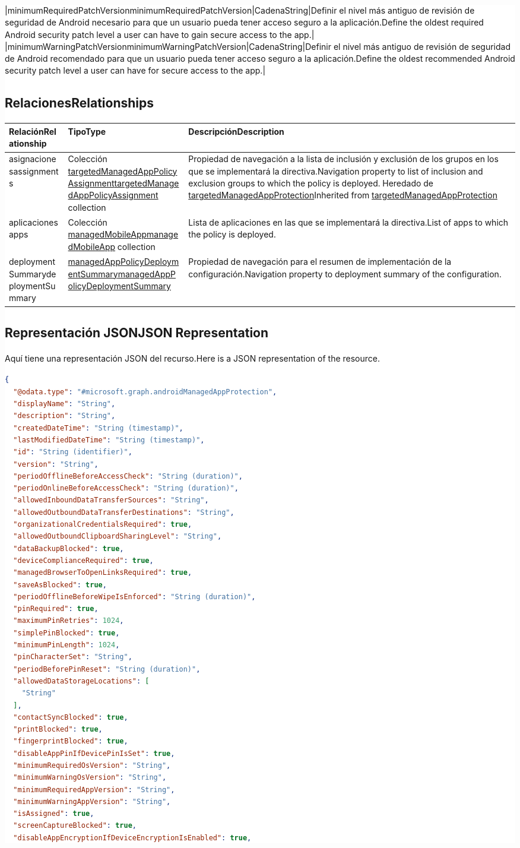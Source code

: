 |<span data-ttu-id="18eef-277">minimumRequiredPatchVersion</span><span class="sxs-lookup"><span data-stu-id="18eef-277">minimumRequiredPatchVersion</span></span>|<span data-ttu-id="18eef-278">Cadena</span><span class="sxs-lookup"><span data-stu-id="18eef-278">String</span></span>|<span data-ttu-id="18eef-279">Definir el nivel más antiguo de revisión de seguridad de Android necesario para que un usuario pueda tener acceso seguro a la aplicación.</span><span class="sxs-lookup"><span data-stu-id="18eef-279">Define the oldest required Android security patch level a user can have to gain secure access to the app.</span></span>|
|<span data-ttu-id="18eef-280">minimumWarningPatchVersion</span><span class="sxs-lookup"><span data-stu-id="18eef-280">minimumWarningPatchVersion</span></span>|<span data-ttu-id="18eef-281">Cadena</span><span class="sxs-lookup"><span data-stu-id="18eef-281">String</span></span>|<span data-ttu-id="18eef-282">Definir el nivel más antiguo de revisión de seguridad de Android recomendado para que un usuario pueda tener acceso seguro a la aplicación.</span><span class="sxs-lookup"><span data-stu-id="18eef-282">Define the oldest recommended Android security patch level a user can have for secure access to the app.</span></span>|

## <a name="relationships"></a><span data-ttu-id="18eef-283">Relaciones</span><span class="sxs-lookup"><span data-stu-id="18eef-283">Relationships</span></span>
|<span data-ttu-id="18eef-284">Relación</span><span class="sxs-lookup"><span data-stu-id="18eef-284">Relationship</span></span>|<span data-ttu-id="18eef-285">Tipo</span><span class="sxs-lookup"><span data-stu-id="18eef-285">Type</span></span>|<span data-ttu-id="18eef-286">Descripción</span><span class="sxs-lookup"><span data-stu-id="18eef-286">Description</span></span>|
|:---|:---|:---|
|<span data-ttu-id="18eef-287">asignaciones</span><span class="sxs-lookup"><span data-stu-id="18eef-287">assignments</span></span>|<span data-ttu-id="18eef-288">Colección [targetedManagedAppPolicyAssignment](../resources/intune-mam-targetedmanagedapppolicyassignment.md)</span><span class="sxs-lookup"><span data-stu-id="18eef-288">[targetedManagedAppPolicyAssignment](../resources/intune-mam-targetedmanagedapppolicyassignment.md) collection</span></span>|<span data-ttu-id="18eef-289">Propiedad de navegación a la lista de inclusión y exclusión de los grupos en los que se implementará la directiva.</span><span class="sxs-lookup"><span data-stu-id="18eef-289">Navigation property to list of inclusion and exclusion groups to which the policy is deployed.</span></span> <span data-ttu-id="18eef-290">Heredado de [targetedManagedAppProtection](../resources/intune-mam-targetedmanagedappprotection.md)</span><span class="sxs-lookup"><span data-stu-id="18eef-290">Inherited from [targetedManagedAppProtection](../resources/intune-mam-targetedmanagedappprotection.md)</span></span>|
|<span data-ttu-id="18eef-291">aplicaciones</span><span class="sxs-lookup"><span data-stu-id="18eef-291">apps</span></span>|<span data-ttu-id="18eef-292">Colección [managedMobileApp](../resources/intune-mam-managedmobileapp.md)</span><span class="sxs-lookup"><span data-stu-id="18eef-292">[managedMobileApp](../resources/intune-mam-managedmobileapp.md) collection</span></span>|<span data-ttu-id="18eef-293">Lista de aplicaciones en las que se implementará la directiva.</span><span class="sxs-lookup"><span data-stu-id="18eef-293">List of apps to which the policy is deployed.</span></span>|
|<span data-ttu-id="18eef-294">deploymentSummary</span><span class="sxs-lookup"><span data-stu-id="18eef-294">deploymentSummary</span></span>|[<span data-ttu-id="18eef-295">managedAppPolicyDeploymentSummary</span><span class="sxs-lookup"><span data-stu-id="18eef-295">managedAppPolicyDeploymentSummary</span></span>](../resources/intune-mam-managedapppolicydeploymentsummary.md)|<span data-ttu-id="18eef-296">Propiedad de navegación para el resumen de implementación de la configuración.</span><span class="sxs-lookup"><span data-stu-id="18eef-296">Navigation property to deployment summary of the configuration.</span></span>|

## <a name="json-representation"></a><span data-ttu-id="18eef-297">Representación JSON</span><span class="sxs-lookup"><span data-stu-id="18eef-297">JSON Representation</span></span>
<span data-ttu-id="18eef-298">Aquí tiene una representación JSON del recurso.</span><span class="sxs-lookup"><span data-stu-id="18eef-298">Here is a JSON representation of the resource.</span></span>

``` json
{
  "@odata.type": "#microsoft.graph.androidManagedAppProtection",
  "displayName": "String",
  "description": "String",
  "createdDateTime": "String (timestamp)",
  "lastModifiedDateTime": "String (timestamp)",
  "id": "String (identifier)",
  "version": "String",
  "periodOfflineBeforeAccessCheck": "String (duration)",
  "periodOnlineBeforeAccessCheck": "String (duration)",
  "allowedInboundDataTransferSources": "String",
  "allowedOutboundDataTransferDestinations": "String",
  "organizationalCredentialsRequired": true,
  "allowedOutboundClipboardSharingLevel": "String",
  "dataBackupBlocked": true,
  "deviceComplianceRequired": true,
  "managedBrowserToOpenLinksRequired": true,
  "saveAsBlocked": true,
  "periodOfflineBeforeWipeIsEnforced": "String (duration)",
  "pinRequired": true,
  "maximumPinRetries": 1024,
  "simplePinBlocked": true,
  "minimumPinLength": 1024,
  "pinCharacterSet": "String",
  "periodBeforePinReset": "String (duration)",
  "allowedDataStorageLocations": [
    "String"
  ],
  "contactSyncBlocked": true,
  "printBlocked": true,
  "fingerprintBlocked": true,
  "disableAppPinIfDevicePinIsSet": true,
  "minimumRequiredOsVersion": "String",
  "minimumWarningOsVersion": "String",
  "minimumRequiredAppVersion": "String",
  "minimumWarningAppVersion": "String",
  "isAssigned": true,
  "screenCaptureBlocked": true,
  "disableAppEncryptionIfDeviceEncryptionIsEnabled": true,
```